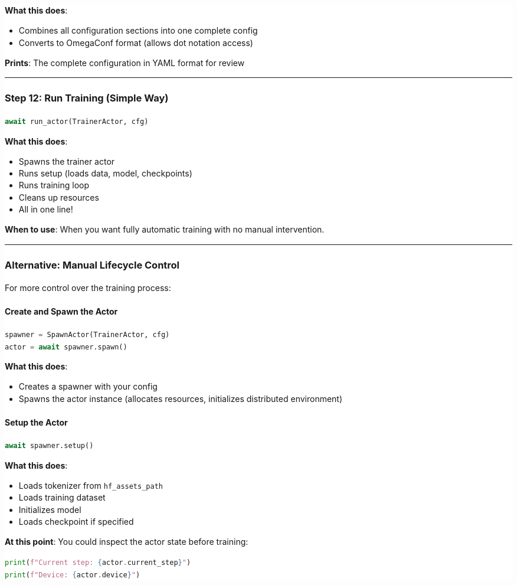 **What this does**:
- Combines all configuration sections into one complete config
- Converts to OmegaConf format (allows dot notation access)

**Prints**: The complete configuration in YAML format for review

---

### Step 12: Run Training (Simple Way)

```python
await run_actor(TrainerActor, cfg)
```

**What this does**:
- Spawns the trainer actor
- Runs setup (loads data, model, checkpoints)
- Runs training loop
- Cleans up resources
- All in one line!

**When to use**: When you want fully automatic training with no manual intervention.

---

### Alternative: Manual Lifecycle Control

For more control over the training process:

#### Create and Spawn the Actor

```python
spawner = SpawnActor(TrainerActor, cfg)
actor = await spawner.spawn()
```

**What this does**:
- Creates a spawner with your config
- Spawns the actor instance (allocates resources, initializes distributed environment)

#### Setup the Actor

```python
await spawner.setup()
```

**What this does**:
- Loads tokenizer from `hf_assets_path`
- Loads training dataset
- Initializes model
- Loads checkpoint if specified

**At this point**: You could inspect the actor state before training:
```python
print(f"Current step: {actor.current_step}")
print(f"Device: {actor.device}")
```
